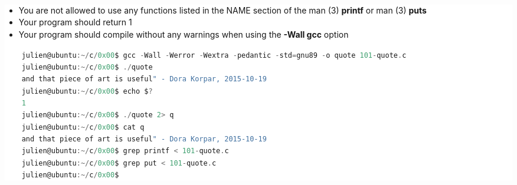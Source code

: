 - You are not allowed to use any functions listed in the NAME section of the man (3) **printf** or man (3) **puts**
- Your program should return 1
- Your program should compile without any warnings when using the **-Wall gcc** option

```c
	julien@ubuntu:~/c/0x00$ gcc -Wall -Werror -Wextra -pedantic -std=gnu89 -o quote 101-quote.c
	julien@ubuntu:~/c/0x00$ ./quote
	and that piece of art is useful" - Dora Korpar, 2015-10-19
	julien@ubuntu:~/c/0x00$ echo $?
	1
	julien@ubuntu:~/c/0x00$ ./quote 2> q
	julien@ubuntu:~/c/0x00$ cat q
	and that piece of art is useful" - Dora Korpar, 2015-10-19
	julien@ubuntu:~/c/0x00$ grep printf < 101-quote.c
	julien@ubuntu:~/c/0x00$ grep put < 101-quote.c
	julien@ubuntu:~/c/0x00$ 
```



